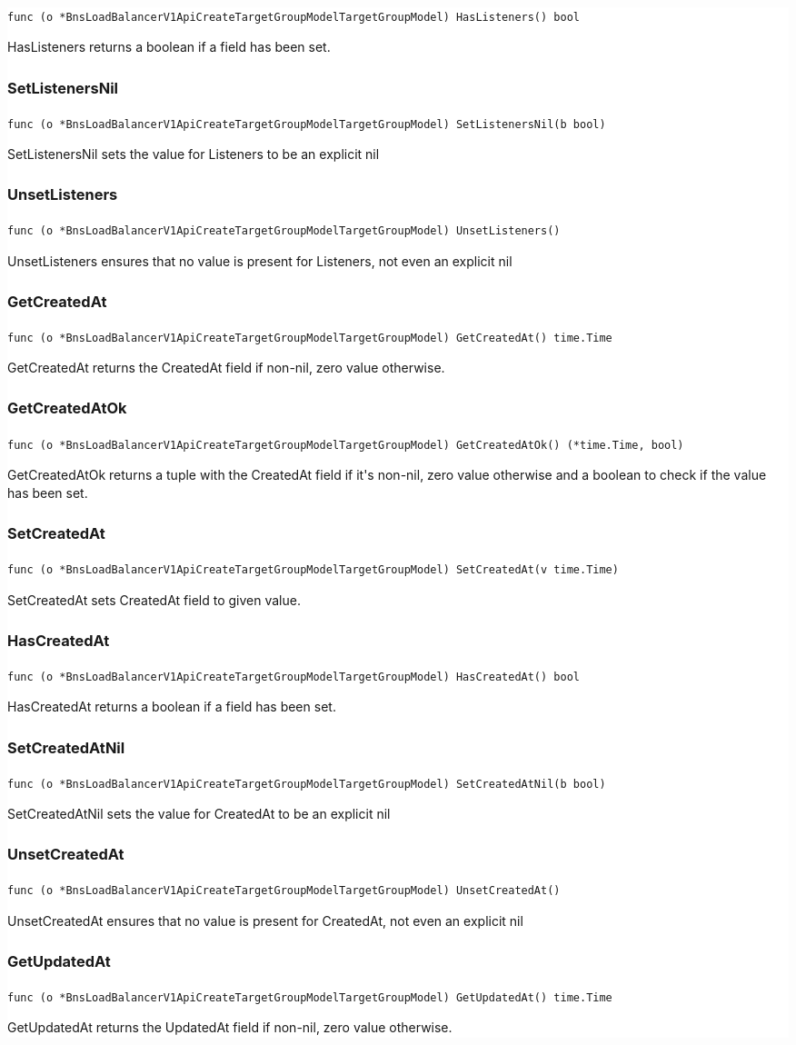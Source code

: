 `func (o *BnsLoadBalancerV1ApiCreateTargetGroupModelTargetGroupModel) HasListeners() bool`

HasListeners returns a boolean if a field has been set.

### SetListenersNil

`func (o *BnsLoadBalancerV1ApiCreateTargetGroupModelTargetGroupModel) SetListenersNil(b bool)`

 SetListenersNil sets the value for Listeners to be an explicit nil

### UnsetListeners
`func (o *BnsLoadBalancerV1ApiCreateTargetGroupModelTargetGroupModel) UnsetListeners()`

UnsetListeners ensures that no value is present for Listeners, not even an explicit nil
### GetCreatedAt

`func (o *BnsLoadBalancerV1ApiCreateTargetGroupModelTargetGroupModel) GetCreatedAt() time.Time`

GetCreatedAt returns the CreatedAt field if non-nil, zero value otherwise.

### GetCreatedAtOk

`func (o *BnsLoadBalancerV1ApiCreateTargetGroupModelTargetGroupModel) GetCreatedAtOk() (*time.Time, bool)`

GetCreatedAtOk returns a tuple with the CreatedAt field if it's non-nil, zero value otherwise
and a boolean to check if the value has been set.

### SetCreatedAt

`func (o *BnsLoadBalancerV1ApiCreateTargetGroupModelTargetGroupModel) SetCreatedAt(v time.Time)`

SetCreatedAt sets CreatedAt field to given value.

### HasCreatedAt

`func (o *BnsLoadBalancerV1ApiCreateTargetGroupModelTargetGroupModel) HasCreatedAt() bool`

HasCreatedAt returns a boolean if a field has been set.

### SetCreatedAtNil

`func (o *BnsLoadBalancerV1ApiCreateTargetGroupModelTargetGroupModel) SetCreatedAtNil(b bool)`

 SetCreatedAtNil sets the value for CreatedAt to be an explicit nil

### UnsetCreatedAt
`func (o *BnsLoadBalancerV1ApiCreateTargetGroupModelTargetGroupModel) UnsetCreatedAt()`

UnsetCreatedAt ensures that no value is present for CreatedAt, not even an explicit nil
### GetUpdatedAt

`func (o *BnsLoadBalancerV1ApiCreateTargetGroupModelTargetGroupModel) GetUpdatedAt() time.Time`

GetUpdatedAt returns the UpdatedAt field if non-nil, zero value otherwise.
